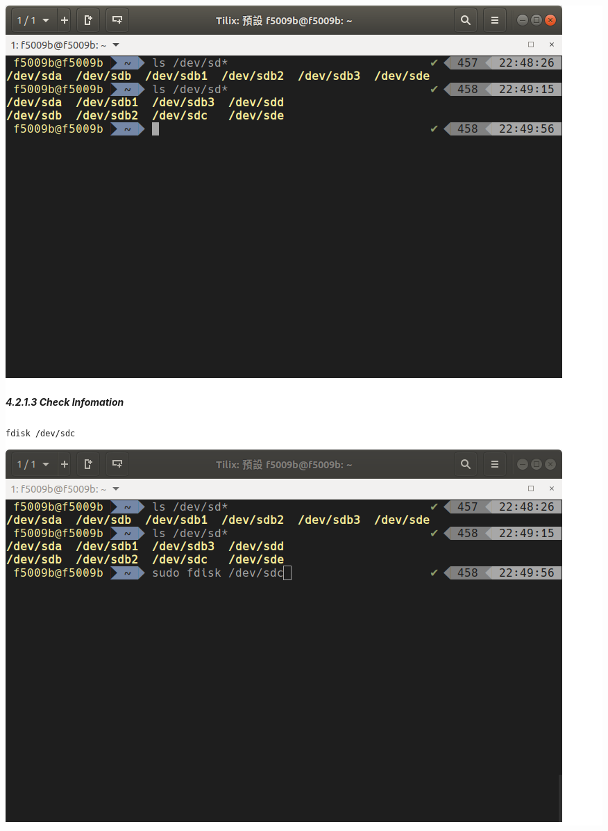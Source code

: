 ![make_sdcard_2](./images/make_sdcard/make_sdcard_2.png)

##### 4.2.1.3 Check Infomation
```bash
fdisk /dev/sdc
```

![make_sdcard_3](./images/make_sdcard/make_sdcard_3.png)
